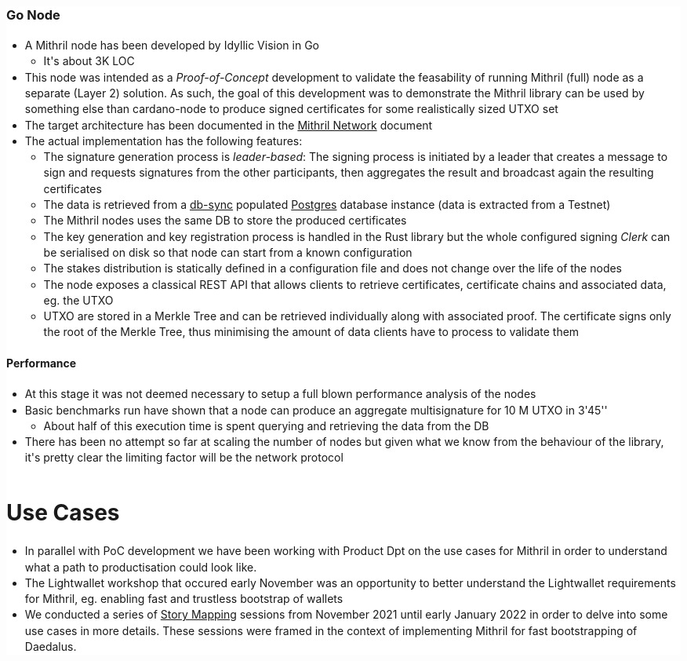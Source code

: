 ### Go Node

* A Mithril node has been developed by Idyllic Vision in Go
  * It's about 3K LOC
* This node was intended as a _Proof-of-Concept_ development to validate the feasability of running Mithril (full) node as a separate (Layer 2) solution. As such, the goal of this development was to demonstrate the Mithril library can be used by something else than cardano-node to produce signed certificates for some realistically sized UTXO set
* The target architecture has been documented in the [Mithril Network](./mithril-network.md) document
* The actual implementation has the following features:
  * The signature generation process is _leader-based_: The signing process is initiated by a leader that creates a message to sign and requests signatures from the other participants, then aggregates the result and broadcast again the resulting certificates
  * The data is retrieved from a [db-sync](https://github.com/input-output-hk/cardano-db-sync) populated [Postgres](https://www.postgresql.org/) database instance (data is extracted from a Testnet)
  * The Mithril nodes uses the same DB to store the produced certificates
  * The key generation and key registration process is handled in the Rust library but the whole configured signing _Clerk_ can be serialised on disk so that node can start from a known configuration
  * The stakes distribution is statically defined in a configuration file and does not change over the life of the nodes
  * The node exposes a classical REST API that allows clients to retrieve certificates, certificate chains and associated data, eg. the UTXO
  * UTXO are stored in a Merkle Tree and can be retrieved individually along with associated proof. The certificate signs only the root of the Merkle Tree, thus minimising the amount of data clients have to process to validate them

#### Performance

* At this stage it was not deemed necessary to setup a full blown performance analysis of the nodes
* Basic benchmarks run have shown that a node can produce an aggregate multisignature for 10 M UTXO in 3'45''
  * About half of this execution time is spent querying and retrieving the data from the DB
* There has been no attempt so far at scaling the number of nodes but given what we know from the behaviour of the library, it's pretty clear the limiting factor will be the network protocol

# Use Cases

* In parallel with PoC development we have been working with Product Dpt on the use cases for Mithril in order to understand what a path to productisation could look like.
* The Lightwallet workshop that occured early November was an opportunity to better understand the Lightwallet requirements for Mithril, eg. enabling fast and trustless bootstrap of wallets
* We conducted a series of [Story Mapping](https://www.jpattonassociates.com/story-mapping/) sessions from November 2021 until early January 2022 in order to delve into some use cases in more details. These sessions were framed in the context of implementing Mithril for fast bootstrapping of Daedalus.